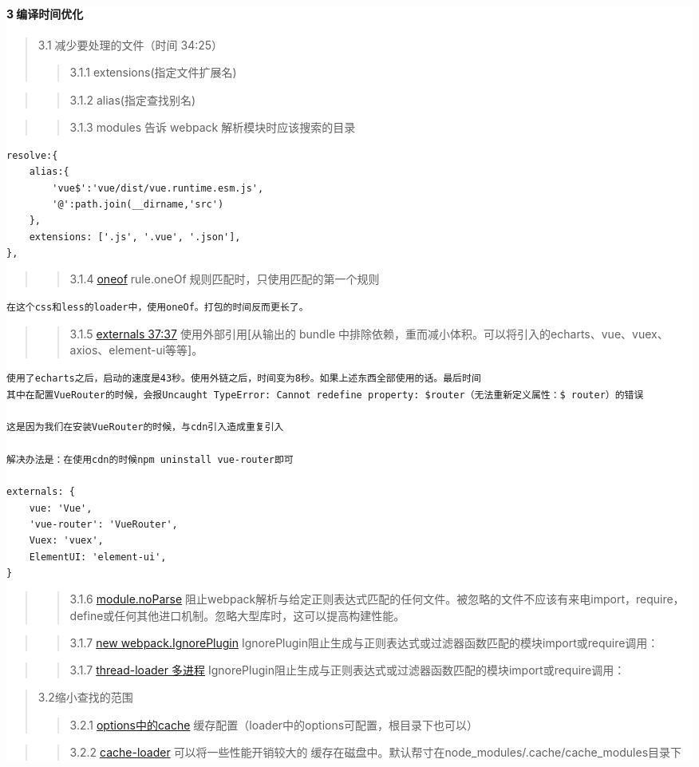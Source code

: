 #### 3 编译时间优化

>3.1 减少要处理的文件（时间 34:25）
>> 3.1.1 extensions(指定文件扩展名)

>> 3.1.2 alias(指定查找别名)

>> 3.1.3 modules 告诉 webpack 解析模块时应该搜索的目录
```
resolve:{
    alias:{
        'vue$':'vue/dist/vue.runtime.esm.js',
        '@':path.join(__dirname,'src')
    },
    extensions: ['.js', '.vue', '.json'],
},
```
>> 3.1.4 [oneof](https://webpack.docschina.org/configuration/module/#ruleoneof) rule.oneOf 规则匹配时，只使用匹配的第一个规则
```
在这个css和less的loader中，使用oneOf。打包的时间反而更长了。
```
>> 3.1.5 [externals 37:37](https://webpack.docschina.org/configuration/externals/#root) 使用外部引用[从输出的 bundle 中排除依赖，重而减小体积。可以将引入的echarts、vue、vuex、axios、element-ui等等]。

```
使用了echarts之后，启动的速度是43秒。使用外链之后，时间变为8秒。如果上述东西全部使用的话。最后时间
其中在配置VueRouter的时候，会报Uncaught TypeError: Cannot redefine property: $router（无法重新定义属性：$ router）的错误

这是因为我们在安装VueRouter的时候，与cdn引入造成重复引入

解决办法是：在使用cdn的时候npm uninstall vue-router即可

externals: {
    vue: 'Vue',
    'vue-router': 'VueRouter',
    Vuex: 'vuex',
    ElementUI: 'element-ui',
}
```
>> 3.1.6 [module.noParse](https://webpack.docschina.org/concepts/#mode) 阻止webpack解析与给定正则表达式匹配的任何文件。被忽略的文件不应该有来电import，require，define或任何其他进口机制。忽略大型库时，这可以提高构建性能。

>> 3.1.7 [new webpack.IgnorePlugin](https://webpack.js.org/plugins/ignore-plugin/#root) IgnorePlugin阻止生成与正则表达式或过滤器函数匹配的模块import或require调用：

>> 3.1.7 [thread-loader 多进程](https://www.npmjs.com/package/thread-loader) IgnorePlugin阻止生成与正则表达式或过滤器函数匹配的模块import或require调用：


>3.2缩小查找的范围
>>3.2.1 [options中的cache](https://webpack.js.org/configuration/other-options/#cachecachedirectory) 缓存配置（loader中的options可配置，根目录下也可以）
    
>>3.2.2 [cache-loader](https://www.npmjs.com/package/cache-loader) 可以将一些性能开销较大的  缓存在磁盘中。默认帮寸在node_modules/.cache/cache_modules目录下

